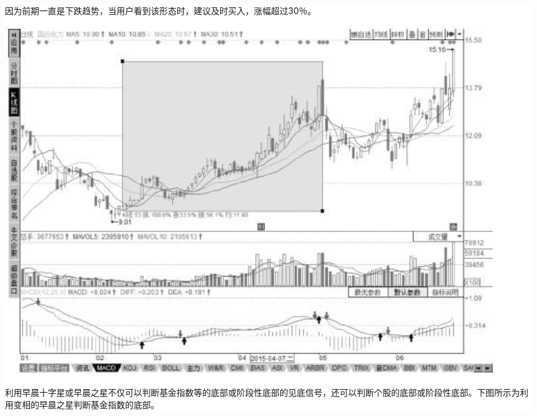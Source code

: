 因为前期一直是下跌趋势，当用户看到该形态时，建议及时买入，涨幅超过30％。

![image-20221112222707301](./images/image-20221112222707301.png)

利用早晨十字星或早晨之星不仅可以判断基金指数等的底部或阶段性底部的见底信号，还可以判断个股的底部或阶段性底部。下图所示为利用变相的早晨之星判断基金指数的底部。
